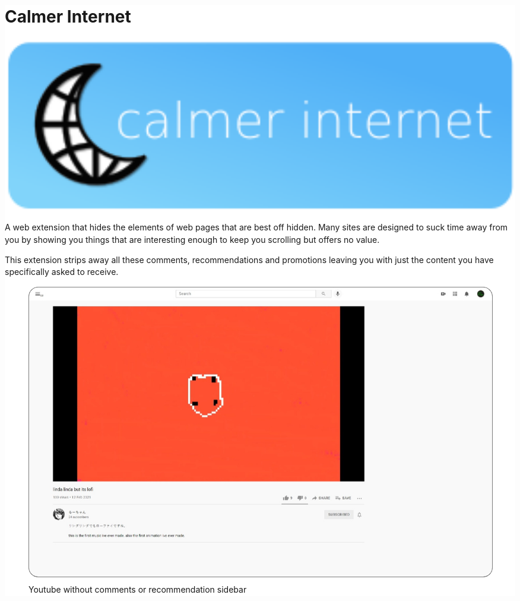 # Calmer Internet

<img src="/static/calmer-internet/banner.svg" alt="banner" style="width:100%">

A web extension that hides the elements of web pages that are best off hidden.
Many sites are designed to suck time away from you by showing you things that are interesting enough to keep you scrolling but offers no value.

This extension strips away all these comments, recommendations and promotions leaving you with just the content you have specifically asked to receive.
<figure style="margin-bottom: 24px">
<img src="/static/calmer-internet/youtubepromo.jpg" alt="YouTube" style="margin-bottom: 16px; border: 1px solid rgba(125, 125, 125, 125); border-radius: 16px; background-color: black;"/>
<figcaption style="margin-top: -10px">Youtube without comments or recommendation sidebar</figcaption>
</figure>

<figure style="margin-bottom: 24px">